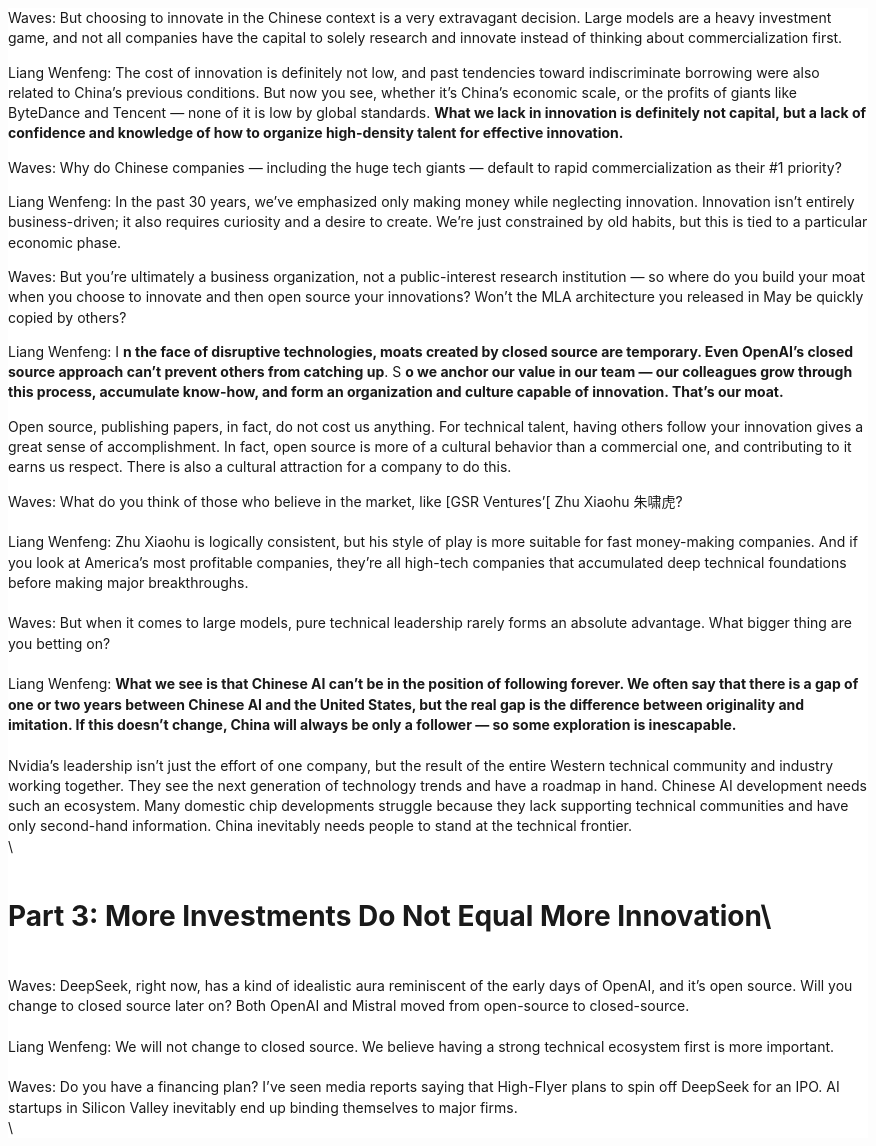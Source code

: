 Waves: But choosing to innovate in the Chinese context is a very extravagant decision. Large models are a heavy investment game, and not all companies have the capital to solely research and innovate instead of thinking about commercialization first.

Liang Wenfeng: The cost of innovation is definitely not low, and past tendencies toward indiscriminate borrowing were also related to China’s previous conditions. But now you see, whether it’s China’s economic scale, or the profits of giants like ByteDance and Tencent — none of it is low by global standards. **What we lack in innovation is definitely not capital, but a lack of confidence and knowledge of how to organize high-density talent for effective innovation.**

Waves: Why do Chinese companies — including the huge tech giants — default to rapid commercialization as their #1 priority?

Liang Wenfeng: In the past 30 years, we’ve emphasized only making money while neglecting innovation. Innovation isn’t entirely business-driven; it also requires curiosity and a desire to create. We’re just constrained by old habits, but this is tied to a particular economic phase.

Waves: But you’re ultimately a business organization, not a public-interest research institution — so where do you build your moat when you choose to innovate and then open source your innovations? Won’t the MLA architecture you released in May be quickly copied by others?

Liang Wenfeng: I **n the face of disruptive technologies, moats created by closed source are temporary. Even OpenAI’s closed source approach can’t prevent others from catching up**. S **o we anchor our value in our team — our colleagues grow through this process, accumulate know-how, and form an organization and culture capable of innovation. That’s our moat.**

Open source, publishing papers, in fact, do not cost us anything. For technical talent, having others follow your innovation gives a great sense of accomplishment. In fact, open source is more of a cultural behavior than a commercial one, and contributing to it earns us respect. There is also a cultural attraction for a company to do this.

Waves: What do you think of those who believe in the market, like \[GSR Ventures’\[ Zhu Xiaohu 朱啸虎?\
\
Liang Wenfeng: Zhu Xiaohu is logically consistent, but his style of play is more suitable for fast money-making companies. And if you look at America’s most profitable companies, they’re all high-tech companies that accumulated deep technical foundations before making major breakthroughs.\
\
Waves: But when it comes to large models, pure technical leadership rarely forms an absolute advantage. What bigger thing are you betting on?\
\
Liang Wenfeng: **What we see is that Chinese AI can’t be in the position of following forever. We often say that there is a gap of one or two years between Chinese AI and the United States, but the real gap is the difference between originality and imitation. If this doesn’t change, China will always be only a follower — so some exploration is inescapable.**\
\
Nvidia’s leadership isn’t just the effort of one company, but the result of the entire Western technical community and industry working together. They see the next generation of technology trends and have a roadmap in hand. Chinese AI development needs such an ecosystem. Many domestic chip developments struggle because they lack supporting technical communities and have only second-hand information. China inevitably needs people to stand at the technical frontier.\
\
# Part 3: More Investments Do Not Equal More Innovation\
\
Waves: DeepSeek, right now, has a kind of idealistic aura reminiscent of the early days of OpenAI, and it’s open source. Will you change to closed source later on? Both OpenAI and Mistral moved from open-source to closed-source.\
\
Liang Wenfeng: We will not change to closed source. We believe having a strong technical ecosystem first is more important.\
\
Waves: Do you have a financing plan? I’ve seen media reports saying that High-Flyer plans to spin off DeepSeek for an IPO. AI startups in Silicon Valley inevitably end up binding themselves to major firms.\
\